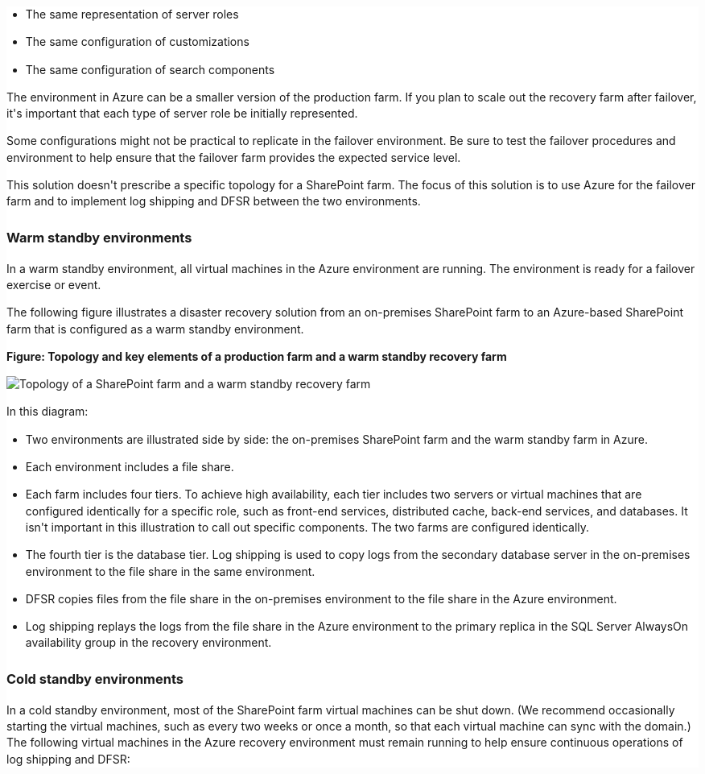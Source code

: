 - The same representation of server roles
    
- The same configuration of customizations
    
- The same configuration of search components
    
The environment in Azure can be a smaller version of the production farm. If you plan to scale out the recovery farm after failover, it's important that each type of server role be initially represented.
  
Some configurations might not be practical to replicate in the failover environment. Be sure to test the failover procedures and environment to help ensure that the failover farm provides the expected service level.
  
This solution doesn't prescribe a specific topology for a SharePoint farm. The focus of this solution is to use Azure for the failover farm and to implement log shipping and DFSR between the two environments.
  
### Warm standby environments

In a warm standby environment, all virtual machines in the Azure environment are running. The environment is ready for a failover exercise or event.
  
The following figure illustrates a disaster recovery solution from an on-premises SharePoint farm to an Azure-based SharePoint farm that is configured as a warm standby environment.
  
**Figure: Topology and key elements of a production farm and a warm standby recovery farm**

![Topology of a SharePoint farm and a warm standby recovery farm](media/AZarch-AZWarmStndby.png)
  
In this diagram:
  
- Two environments are illustrated side by side: the on-premises SharePoint farm and the warm standby farm in Azure.
    
- Each environment includes a file share.
    
- Each farm includes four tiers. To achieve high availability, each tier includes two servers or virtual machines that are configured identically for a specific role, such as front-end services, distributed cache, back-end services, and databases. It isn't important in this illustration to call out specific components. The two farms are configured identically.
    
- The fourth tier is the database tier. Log shipping is used to copy logs from the secondary database server in the on-premises environment to the file share in the same environment.
    
- DFSR copies files from the file share in the on-premises environment to the file share in the Azure environment.
    
- Log shipping replays the logs from the file share in the Azure environment to the primary replica in the SQL Server AlwaysOn availability group in the recovery environment.
    
### Cold standby environments

In a cold standby environment, most of the SharePoint farm virtual machines can be shut down. (We recommend occasionally starting the virtual machines, such as every two weeks or once a month, so that each virtual machine can sync with the domain.) The following virtual machines in the Azure recovery environment must remain running to help ensure continuous operations of log shipping and DFSR:
  